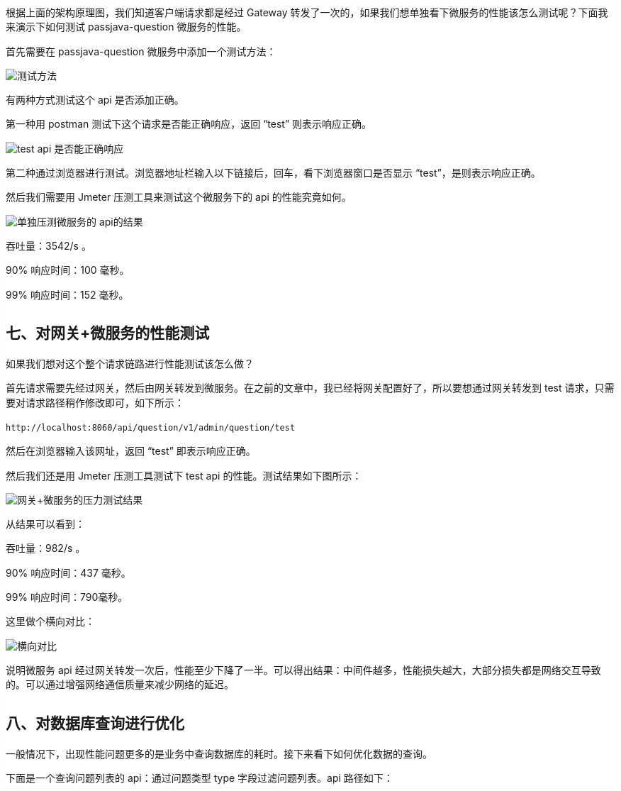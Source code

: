 根据上面的架构原理图，我们知道客户端请求都是经过 Gateway 转发了一次的，如果我们想单独看下微服务的性能该怎么测试呢？下面我来演示下如何测试 passjava-question 微服务的性能。

首先需要在 passjava-question 微服务中添加一个测试方法：

![测试方法](http://cdn.jayh.club/uPic/29cdc005a8e928b7c7ce7b7452568d9fddwMta.png)

有两种方式测试这个 api 是否添加正确。

第一种用 postman 测试下这个请求是否能正确响应，返回 “test” 则表示响应正确。

![test api 是否能正确响应](http://cdn.jayh.club/uPic/fde60206467bfc8951ad6435e6b14a5c80Pmr7.png)

第二种通过浏览器进行测试。浏览器地址栏输入以下链接后，回车，看下浏览器窗口是否显示 “test”，是则表示响应正确。

然后我们需要用 Jmeter 压测工具来测试这个微服务下的 api 的性能究竟如何。

![单独压测微服务的 api的结果](http://cdn.jayh.club/uPic/16f5eae40b8988c2730ddf5c97e2dedfqvEY54.png)

吞吐量：3542/s 。

90% 响应时间：100 毫秒。

99% 响应时间：152 毫秒。

## 七、对网关+微服务的性能测试

如果我们想对这个整个请求链路进行性能测试该怎么做？

首先请求需要先经过网关，然后由网关转发到微服务。在之前的文章中，我已经将网关配置好了，所以要想通过网关转发到 test 请求，只需要对请求路径稍作修改即可，如下所示：

```HTML
http://localhost:8060/api/question/v1/admin/question/test
```

然后在浏览器输入该网址，返回 “test” 即表示响应正确。

然后我们还是用 Jmeter 压测工具测试下 test api 的性能。测试结果如下图所示：

![网关+微服务的压力测试结果](http://cdn.jayh.club/uPic/792c42af8583125e1e5b84013ab14469DKun7a.png)

从结果可以看到：

吞吐量：982/s 。

90% 响应时间：437 毫秒。

99% 响应时间：790毫秒。

这里做个横向对比：

![横向对比](http://cdn.jayh.club/uPic/43c2e652bee5ebd5ee5a509ec76a8644t69YIH.png)

说明微服务 api 经过网关转发一次后，性能至少下降了一半。可以得出结果：中间件越多，性能损失越大，大部分损失都是网络交互导致的。可以通过增强网络通信质量来减少网络的延迟。

## 八、对数据库查询进行优化

一般情况下，出现性能问题更多的是业务中查询数据库的耗时。接下来看下如何优化数据的查询。

下面是一个查询问题列表的 api：通过问题类型 type 字段过滤问题列表。api 路径如下：
